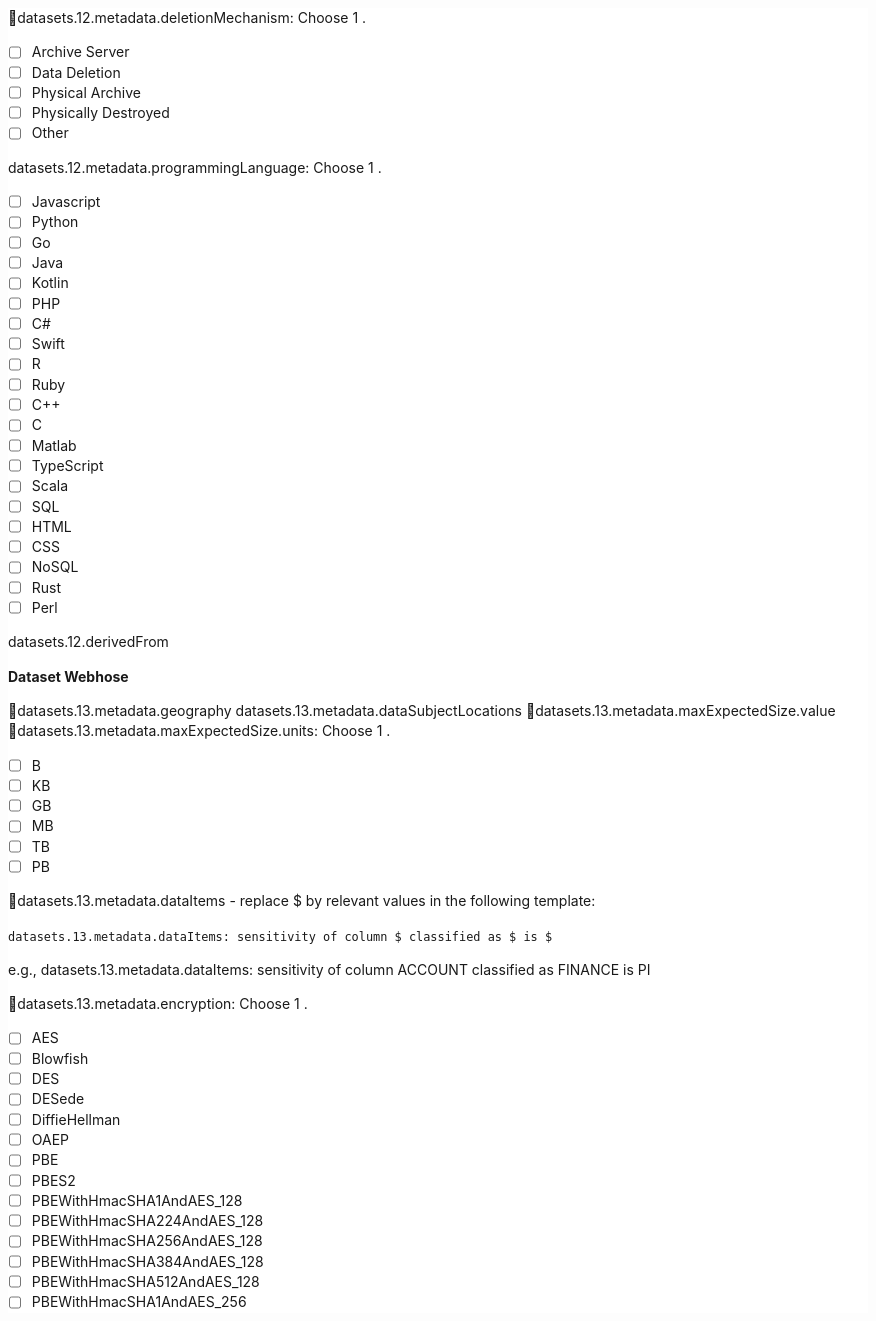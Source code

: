 :red_circle:datasets.12.metadata.deletionMechanism: Choose 1 . 
- [ ] Archive Server 
- [ ] Data Deletion 
- [ ] Physical Archive 
- [ ] Physically Destroyed 
- [ ] Other 

datasets.12.metadata.programmingLanguage: Choose 1 . 
- [ ] Javascript 
- [ ] Python 
- [ ] Go 
- [ ] Java 
- [ ] Kotlin 
- [ ] PHP 
- [ ] C# 
- [ ] Swift 
- [ ] R 
- [ ] Ruby 
- [ ] C++ 
- [ ] C 
- [ ] Matlab 
- [ ] TypeScript 
- [ ] Scala 
- [ ] SQL 
- [ ] HTML 
- [ ] CSS 
- [ ] NoSQL 
- [ ] Rust 
- [ ] Perl 

datasets.12.derivedFrom 


 **Dataset Webhose**

:red_circle:datasets.13.metadata.geography 
datasets.13.metadata.dataSubjectLocations 
:red_circle:datasets.13.metadata.maxExpectedSize.value 
:red_circle:datasets.13.metadata.maxExpectedSize.units: Choose 1 . 
- [ ] B 
- [ ] KB 
- [ ] GB 
- [ ] MB 
- [ ] TB 
- [ ] PB 

:red_circle:datasets.13.metadata.dataItems - replace $ by relevant values in the following template:

	datasets.13.metadata.dataItems: sensitivity of column $ classified as $ is $
e.g., datasets.13.metadata.dataItems: sensitivity of column ACCOUNT classified as FINANCE is PI

:red_circle:datasets.13.metadata.encryption: Choose 1 . 
- [ ] AES 
- [ ] Blowfish 
- [ ] DES 
- [ ] DESede 
- [ ] DiffieHellman 
- [ ] OAEP 
- [ ] PBE 
- [ ] PBES2 
- [ ] PBEWithHmacSHA1AndAES_128 
- [ ] PBEWithHmacSHA224AndAES_128 
- [ ] PBEWithHmacSHA256AndAES_128 
- [ ] PBEWithHmacSHA384AndAES_128 
- [ ] PBEWithHmacSHA512AndAES_128 
- [ ] PBEWithHmacSHA1AndAES_256 
